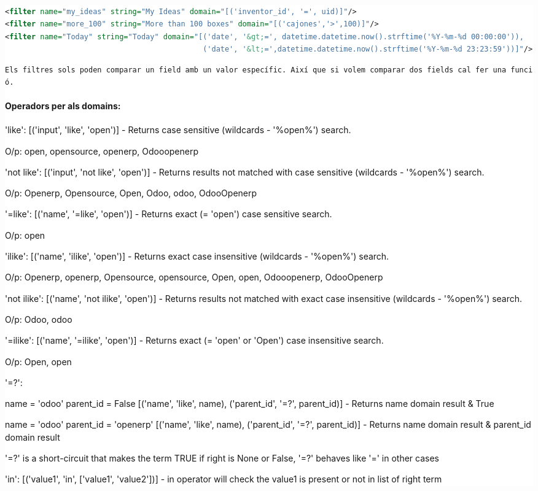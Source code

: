 ``` xml
<filter name="my_ideas" string="My Ideas" domain="[('inventor_id', '=', uid)]"/>
<filter name="more_100" string="More than 100 boxes" domain="[('cajones','>',100)]"/> 
<filter name="Today" string="Today" domain="[('date', '&gt;=', datetime.datetime.now().strftime('%Y-%m-%d 00:00:00')),
                                             ('date', '&lt;=',datetime.datetime.now().strftime('%Y-%m-%d 23:23:59'))]"/>
```

```{tip}
Els filtres sols poden comparar un field amb un valor específic. Així que si volem comparar dos fields cal fer una funció.
```
#### Operadors per als domains: 

\'like\': \[(\'input\', \'like\', \'open\')\] - Returns case sensitive
(wildcards - \'%open%\') search.

O/p: open, opensource, openerp, Odooopenerp

\'not like\': \[(\'input\', \'not like\', \'open\')\] - Returns results
not matched with case sensitive (wildcards - \'%open%\') search.

O/p: Openerp, Opensource, Open, Odoo, odoo, OdooOpenerp

\'=like\': \[(\'name\', \'=like\', \'open\')\] - Returns exact (=
\'open\') case sensitive search.

O/p: open

\'ilike\': \[(\'name\', \'ilike\', \'open\')\] - Returns exact case
insensitive (wildcards - \'%open%\') search.

O/p: Openerp, openerp, Opensource, opensource, Open, open, Odooopenerp,
OdooOpenerp

\'not ilike\': \[(\'name\', \'not ilike\', \'open\')\] - Returns results
not matched with exact case insensitive (wildcards - \'%open%\') search.

O/p: Odoo, odoo

\'=ilike\': \[(\'name\', \'=ilike\', \'open\')\] - Returns exact (=
\'open\' or \'Open\') case insensitive search.

O/p: Open, open

\'=?\':

name = \'odoo\' parent_id = False \[(\'name\', \'like\', name),
(\'parent_id\', \'=?\', parent_id)\] - Returns name domain result & True

name = \'odoo\' parent_id = \'openerp\' \[(\'name\', \'like\', name),
(\'parent_id\', \'=?\', parent_id)\] - Returns name domain result &
parent_id domain result

\'=?\' is a short-circuit that makes the term TRUE if right is None or
False, \'=?\' behaves like \'=\' in other cases

\'in\': \[(\'value1\', \'in\', \[\'value1\', \'value2\'\])\] - in
operator will check the value1 is present or not in list of right term
